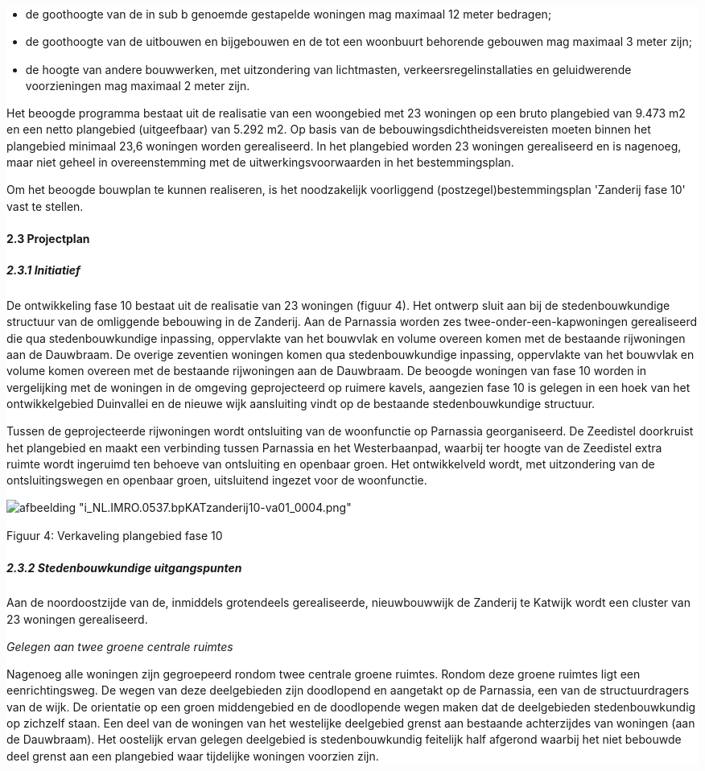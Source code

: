 * de goothoogte van de in sub b genoemde gestapelde woningen mag maximaal 12 meter bedragen;

* de goothoogte van de uitbouwen en bijgebouwen en de tot een woonbuurt behorende gebouwen mag maximaal 3 meter zijn;

* de hoogte van andere bouwwerken, met uitzondering van lichtmasten, verkeersregelinstallaties en geluidwerende voorzieningen mag maximaal 2 meter zijn.

Het beoogde programma bestaat uit de realisatie van een woongebied met 23 woningen op een bruto plangebied van 9\.473 m2 en een netto plangebied (uitgeefbaar) van 5\.292 m2\. Op basis van de bebouwingsdichtheidsvereisten moeten binnen het plangebied minimaal 23,6 woningen worden gerealiseerd. In het plangebied worden 23 woningen gerealiseerd en is nagenoeg, maar niet geheel in overeenstemming met de uitwerkingsvoorwaarden in het bestemmingsplan.

Om het beoogde bouwplan te kunnen realiseren, is het noodzakelijk voorliggend (postzegel)bestemmingsplan 'Zanderij fase 10' vast te stellen.

#### 2\.3 Projectplan

##### 2\.3\.1 Initiatief

De ontwikkeling fase 10 bestaat uit de realisatie van 23 woningen (figuur 4\). Het ontwerp sluit aan bij de stedenbouwkundige structuur van de omliggende bebouwing in de Zanderij. Aan de Parnassia worden zes twee\-onder\-een\-kapwoningen gerealiseerd die qua stedenbouwkundige inpassing, oppervlakte van het bouwvlak en volume overeen komen met de bestaande rijwoningen aan de Dauwbraam. De overige zeventien woningen komen qua stedenbouwkundige inpassing, oppervlakte van het bouwvlak en volume komen overeen met de bestaande rijwoningen aan de Dauwbraam. De beoogde woningen van fase 10 worden in vergelijking met de woningen in de omgeving geprojecteerd op ruimere kavels, aangezien fase 10 is gelegen in een hoek van het ontwikkelgebied Duinvallei en de nieuwe wijk aansluiting vindt op de bestaande stedenbouwkundige structuur.

Tussen de geprojecteerde rijwoningen wordt ontsluiting van de woonfunctie op Parnassia georganiseerd. De Zeedistel doorkruist het plangebied en maakt een verbinding tussen Parnassia en het Westerbaanpad, waarbij ter hoogte van de Zeedistel extra ruimte wordt ingeruimd ten behoeve van ontsluiting en openbaar groen. Het ontwikkelveld wordt, met uitzondering van de ontsluitingswegen en openbaar groen, uitsluitend ingezet voor de woonfunctie.

![afbeelding "i_NL.IMRO.0537.bpKATzanderij10-va01_0004.png"](i_NL.IMRO.0537.bpKATzanderij10-va01_0004.png)

Figuur 4: Verkaveling plangebied fase 10

##### 2\.3\.2 Stedenbouwkundige uitgangspunten

Aan de noordoostzijde van de, inmiddels grotendeels gerealiseerde, nieuwbouwwijk de Zanderij te Katwijk wordt een cluster van 23 woningen gerealiseerd.

*Gelegen aan twee groene centrale ruimtes*

Nagenoeg alle woningen zijn gegroepeerd rondom twee centrale groene ruimtes. Rondom deze groene ruimtes ligt een eenrichtingsweg. De wegen van deze deelgebieden zijn doodlopend en aangetakt op de Parnassia, een van de structuurdragers van de wijk. De orientatie op een groen middengebied en de doodlopende wegen maken dat de deelgebieden stedenbouwkundig op zichzelf staan. Een deel van de woningen van het westelijke deelgebied grenst aan bestaande achterzijdes van woningen (aan de Dauwbraam). Het oostelijk ervan gelegen deelgebied is stedenbouwkundig feitelijk half afgerond waarbij het niet bebouwde deel grenst aan een plangebied waar tijdelijke woningen voorzien zijn.
